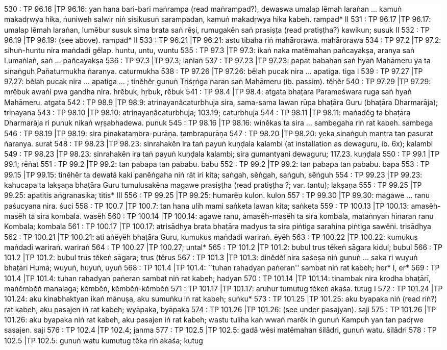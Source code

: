 530 : TP 96.16 |TP 96.16: yan hana bari-bari maṅrampa (read maṅrampad?), dewaswa umalap lĕmah laraṅan ... kamuṅ makadṛwya hika, ṅuniweh salwir niṅ sisikusuṅ sarampadan, kamuṅ makadṛwya hika kabeh.  rampad* II
531 : TP 96.17 |TP 96.17: umalap lĕmah laraṅan, lumĕbur susuk sima brata saṅ rĕṣi, rumugakĕn saṅ prasiṣṭa (read pratiṣṭha?) kawikun;  susuk II
532 : TP 96.19 |TP 96.19: (see above).  rampad* II
533 : TP 96.21 |TP 96.21: astu tibaha riṅ mahārorawa.  mahārorawa
534 : TP 97.2 |TP 97.2: sihuṅ-huntu nira maṅdadi gĕlap.  huntu, untu, wuntu
535 : TP 97.3 |TP 97.3: ikaṅ naka matĕmahan pañcayakṣa, aranya saṅ Lumaṅlaṅ, saṅ ...  pañcayakṣa
536 : TP 97.3 |TP 97.3;  laṅlaṅ
537 : TP 97.23 |TP 97.23: papat babahan saṅ hyaṅ Mahāmeru ya ta sinaṅguh Pañaturmukha ṅaranya.  caturmukha
538 : TP 97.26 |TP 97.26: bĕlah pucak nira ... apatiga.  tiga I
539 : TP 97.27 |TP 97.27: bĕlah pucak nira ... apatiga ... ; tinĕhĕr gunuṅ Triśṛṅga ṅaran saṅ Mahāmeru (ib. passim).  tĕhĕr
540 : TP 97.29 |TP 97.29: mrĕbuk awaṅi pwa gandha nira.  hrĕbuk, hṛbuk, rĕbuk
541 : TP 98.4 |TP 98.4: atgata bhaṭāra Parameśwara ruga saṅ hyaṅ Mahāmeru.  atgata
542 : TP 98.9 |TP 98.9: atrinayanâcaturbhuja sira, sama-sama lawan rūpa bhaṭāra Guru (bhaṭāra Dharmarāja);  trinayana
543 : TP 98.10 |TP 98.10: atrinayanâcaturbhuja; 103.19;  caturbhuja
544 : TP 98.11 |TP 98.11: maṅadĕg ta bhaṭāra Dharmarāja ri punuk nikaṅ wṛṣabhadewa.  punuk
545 : TP 98.16 |TP 98.16: winĕkas ta sira ... sambegaha riṅ rat kabeh.  sambega
546 : TP 98.19 |TP 98.19: sira pinakatambra-purāṇa.  tambrapurāṇa
547 : TP 98.20 |TP 98.20: yeka sinaṅguh mantra tan pasurat ṅaranya.  surat
548 : TP 98.23 |TP 98.23: sinrahakĕn ira taṅ payuṅ kuṇḍala kalambi (at installation as dewaguru, ib. 6x);  kalambi
549 : TP 98.23 |TP 98.23: sinrahakĕn ira taṅ payuṅ kuṇḍala kalambi; sira gumantyani dewaguru; 117.23.  kuṇḍala
550 : TP 99.1 |TP 99.1;  rĕṅat
551 : TP 99.2 |TP 99.2: tan pabapa tan pababu.  babu
552 : TP 99.2 |TP 99.2: tan pabapa tan pababu.  bapa
553 : TP 99.15 |TP 99.15: tinĕhĕr ta dewatā kaki panĕṅgaha niṅ rāt iri kita;  saṅgah, sĕṅgah, saṅguh, sĕṅguh
554 : TP 99.23 |TP 99.23: kahucapa ta lakṣaṇa bhaṭāra Guru tumulusakĕna magawe prasiṣṭha (read pratiṣṭha ?; var. tantu);  lakṣaṇa
555 : TP 99.25 |TP 99.25: apatitis aṅgranasika;  titis* III
556 : TP 99.25 |TP 99.25: humarĕp kulon.  kulon
557 : TP 99.30 |TP 99.30: magawe ... ranu paśucyana nira.  śuci
558 : TP 100.7 |TP 100.7: tan hana ulih mami saṅketa lawan kita;  saṅketa
559 : TP 100.13 |TP 100.13: amasĕh-masĕh ta sira kombala.  wasĕh
560 : TP 100.14 |TP 100.14: agawe ranu, amasĕh-masĕh ta sira kombala, mataṅnyan hinaran ranu Kombala;  kombala
561 : TP 100.17 |TP 100.17: atrisādhya brata bhaṭāra madyus ta sira piṅtiga sarahina piṅtiga sawĕṅi.  trisādhya
562 : TP 100.21 |TP 100.21: ati aṅĕyĕh bhaṭāra Guru, kumukus maṅdadi wariraṅ.  ĕyĕh
563 : TP 100.22 |TP 100.22: kumukus maṅdadi wariraṅ.  wariraṅ
564 : TP 100.27 |TP 100.27;  untal*
565 : TP 101.2 |TP 101.2: bubul trus tĕkeṅ sāgara kidul;  bubul
566 : TP 101.2 |TP 101.2: bubul trus tĕkeṅ sāgara;  trus (tĕrus
567 : TP 101.3 |TP 101.3: dinĕdĕl nira saśeṣa niṅ gunuṅ ... saka ri wuyuṅ bhaṭārī Humā;  wuyuṅ, huyuṅ, uyuṅ
568 : TP 101.4 |TP 101.4: ``tuhan rahadyan paṅeran'' sambat niṅ rat kabeh;  her* I, er*
569 : TP 101.4 |TP 101.4: tuhan rahadyan paṅeran sambat niṅ rat kabeh;  hadyan
570 : TP 101.14 |TP 101.14: tinambak nira krodha bhaṭārī, maṅĕmbĕṅ manalaga;  kĕmbĕṅ, kĕmbĕṅ-kĕmbĕṅ
571 : TP 101.17 |TP 101.17: aruhur tumutug tĕkeṅ ākāśa.  tutug I
572 : TP 101.24 |TP 101.24: aku kinabhaktyan ikaṅ mānuṣa, aku sumuṅku iṅ rat kabeh;  suṅku*
573 : TP 101.25 |TP 101.25: aku byapaka niṅ (read riṅ?) rat kabeh, aku pasajen iṅ rat kabeh;  wyāpaka, byāpaka
574 : TP 101.26 |TP 101.26: (see under pasajyan).  saji
575 : TP 101.26 |TP 101.26: aku byapaka niṅ rat kabeh, aku pasajen iṅ rat kabeh; wastu tuliha kaṅ wwaṅ marĕk iṅ gunuṅ Kampuh yan tan padṛwe sasajen.  saji
576 : TP 102.4 |TP 102.4;  janma
577 : TP 102.5 |TP 102.5: gadā wĕsi matĕmahan śilādri, gunuṅ watu.  śilādri
578 : TP 102.5 |TP 102.5: gunuṅ watu kumutug tĕka riṅ ākāśa;  kutug